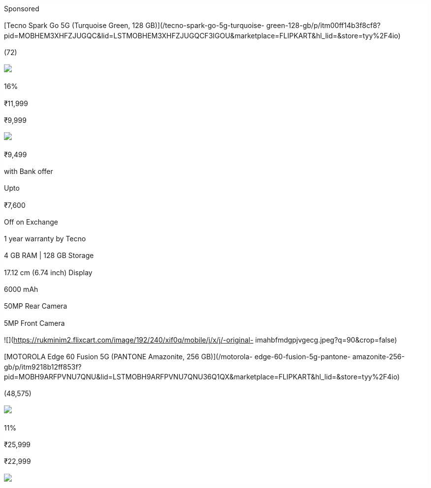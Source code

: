 Sponsored

[Tecno Spark Go 5G (Turquoise Green, 128 GB)](/tecno-spark-go-5g-turquoise-
green-128-gb/p/itm00ff14b3f8cf8?pid=MOBHEM3XHFZJUGQC&lid=LSTMOBHEM3XHFZJUGQCF3IGOU&marketplace=FLIPKART&hl_lid=&store=tyy%2F4io)

(72)

![](https://rukminim2.flixcart.com/www/120/32/promos/25/06/2024/71af54bd-9160-41ff-81cc-c55e534dedeb.png?q=90)

16%

₹11,999

₹9,999

![](https://rukminim2.flixcart.com/www/38/16/promos/30/08/2023/59dc7885-72bf-4135-9099-025f074b0eb1.png?q=90)

₹9,499

with Bank offer

Upto

₹7,600

Off on Exchange

1 year warranty by Tecno

4 GB RAM | 128 GB Storage

17.12 cm (6.74 inch) Display

6000 mAh

50MP Rear Camera

5MP Front Camera

![](https://rukminim2.flixcart.com/image/192/240/xif0q/mobile/j/x/j/-original-
imahbfmdgpjvgecg.jpeg?q=90&crop=false)

[MOTOROLA Edge 60 Fusion 5G (PANTONE Amazonite, 256 GB)](/motorola-
edge-60-fusion-5g-pantone-
amazonite-256-gb/p/itm9218b12ff853f?pid=MOBH9ARFPVNU7QNU&lid=LSTMOBH9ARFPVNU7QNU36Q1QX&marketplace=FLIPKART&hl_lid=&store=tyy%2F4io)

(48,575)

![](https://rukminim2.flixcart.com/www/120/32/promos/25/06/2024/71af54bd-9160-41ff-81cc-c55e534dedeb.png?q=90)

11%

₹25,999

₹22,999

![](https://rukminim2.flixcart.com/www/38/16/promos/30/08/2023/59dc7885-72bf-4135-9099-025f074b0eb1.png?q=90)
